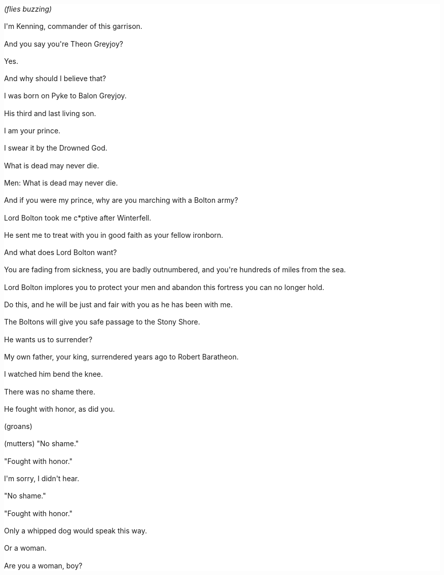 _(flies buzzing)_

I'm Kenning, commander of this garrison.

And you say you're Theon Greyjoy?

Yes.

And why should I believe that?

I was born on Pyke to Balon Greyjoy.

His third and last living son.

I am your prince.

I swear it by the Drowned God.

What is dead may never die.

Men: What is dead may never die.

And if you were my prince, why are you marching with a Bolton army?

Lord Bolton took me c\*ptive after Winterfell.

He sent me to treat with you in good faith as your fellow ironborn.

And what does Lord Bolton want?

You are fading from sickness, you are badly outnumbered, and you're hundreds of miles from the sea.

Lord Bolton implores you to protect your men and abandon this fortress you can no longer hold.

Do this, and he will be just and fair with you as he has been with me.

The Boltons will give you safe passage to the Stony Shore.

He wants us to surrender?

My own father, your king, surrendered years ago to Robert Baratheon.

I watched him bend the knee.

There was no shame there.

He fought with honor, as did you.

(groans)

(mutters) "No shame."

"Fought with honor."

I'm sorry, I didn't hear.

"No shame."

"Fought with honor."

Only a whipped dog would speak this way.

Or a woman.

Are you a woman, boy?
